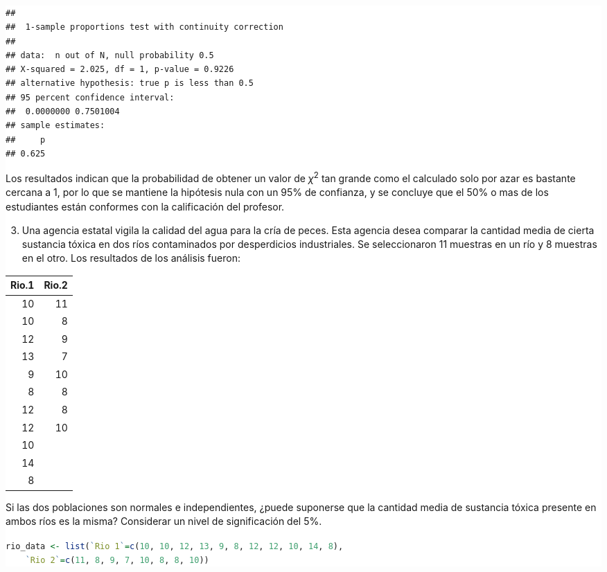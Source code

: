 ```
## 
## 	1-sample proportions test with continuity correction
## 
## data:  n out of N, null probability 0.5
## X-squared = 2.025, df = 1, p-value = 0.9226
## alternative hypothesis: true p is less than 0.5
## 95 percent confidence interval:
##  0.0000000 0.7501004
## sample estimates:
##     p 
## 0.625
```

Los resultados indican que la probabilidad de obtener un valor de $\chi^2$ tan grande como el calculado solo por azar es bastante cercana a $1$, por lo que se mantiene la hipótesis nula con un $95$% de confianza, y se concluye que el 50% o mas de los estudiantes están conformes con la calificación del profesor.

3. Una agencia estatal vigila la calidad del agua para la cría de peces. Esta agencia desea comparar la cantidad media de cierta sustancia tóxica en dos ríos contaminados por desperdicios industriales. Se seleccionaron $11$ muestras en un río y $8$ muestras en el otro. Los resultados de los análisis fueron:


| Rio.1| Rio.2|
|-----:|-----:|
|    10|    11|
|    10|     8|
|    12|     9|
|    13|     7|
|     9|    10|
|     8|     8|
|    12|     8|
|    12|    10|
|    10|      |
|    14|      |
|     8|      |


Si las dos poblaciones son normales e independientes, ¿puede suponerse que la cantidad media de sustancia tóxica presente en ambos ríos es la misma? Considerar un nivel de significación del $5$%.


```r
rio_data <- list(`Rio 1`=c(10, 10, 12, 13, 9, 8, 12, 12, 10, 14, 8),
    `Rio 2`=c(11, 8, 9, 7, 10, 8, 8, 10))
```
